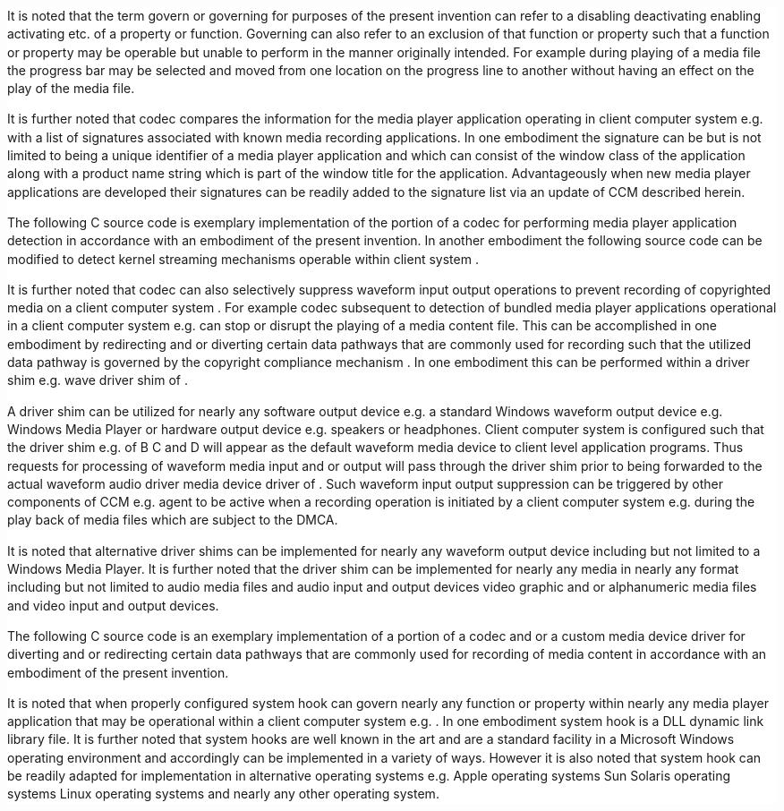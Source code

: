 It is noted that the term govern or governing for purposes of the present invention can refer to a disabling deactivating enabling activating etc. of a property or function. Governing can also refer to an exclusion of that function or property such that a function or property may be operable but unable to perform in the manner originally intended. For example during playing of a media file the progress bar may be selected and moved from one location on the progress line to another without having an effect on the play of the media file.

It is further noted that codec compares the information for the media player application operating in client computer system e.g. with a list of signatures associated with known media recording applications. In one embodiment the signature can be but is not limited to being a unique identifier of a media player application and which can consist of the window class of the application along with a product name string which is part of the window title for the application. Advantageously when new media player applications are developed their signatures can be readily added to the signature list via an update of CCM described herein.

The following C source code is exemplary implementation of the portion of a codec for performing media player application detection in accordance with an embodiment of the present invention. In another embodiment the following source code can be modified to detect kernel streaming mechanisms operable within client system .

It is further noted that codec can also selectively suppress waveform input output operations to prevent recording of copyrighted media on a client computer system . For example codec subsequent to detection of bundled media player applications operational in a client computer system e.g. can stop or disrupt the playing of a media content file. This can be accomplished in one embodiment by redirecting and or diverting certain data pathways that are commonly used for recording such that the utilized data pathway is governed by the copyright compliance mechanism . In one embodiment this can be performed within a driver shim e.g. wave driver shim of .

A driver shim can be utilized for nearly any software output device e.g. a standard Windows waveform output device e.g. Windows Media Player or hardware output device e.g. speakers or headphones. Client computer system is configured such that the driver shim e.g. of B C and D will appear as the default waveform media device to client level application programs. Thus requests for processing of waveform media input and or output will pass through the driver shim prior to being forwarded to the actual waveform audio driver media device driver of . Such waveform input output suppression can be triggered by other components of CCM e.g. agent to be active when a recording operation is initiated by a client computer system e.g. during the play back of media files which are subject to the DMCA.

It is noted that alternative driver shims can be implemented for nearly any waveform output device including but not limited to a Windows Media Player. It is further noted that the driver shim can be implemented for nearly any media in nearly any format including but not limited to audio media files and audio input and output devices video graphic and or alphanumeric media files and video input and output devices.

The following C source code is an exemplary implementation of a portion of a codec and or a custom media device driver for diverting and or redirecting certain data pathways that are commonly used for recording of media content in accordance with an embodiment of the present invention.

It is noted that when properly configured system hook can govern nearly any function or property within nearly any media player application that may be operational within a client computer system e.g. . In one embodiment system hook is a DLL dynamic link library file. It is further noted that system hooks are well known in the art and are a standard facility in a Microsoft Windows operating environment and accordingly can be implemented in a variety of ways. However it is also noted that system hook can be readily adapted for implementation in alternative operating systems e.g. Apple operating systems Sun Solaris operating systems Linux operating systems and nearly any other operating system.
